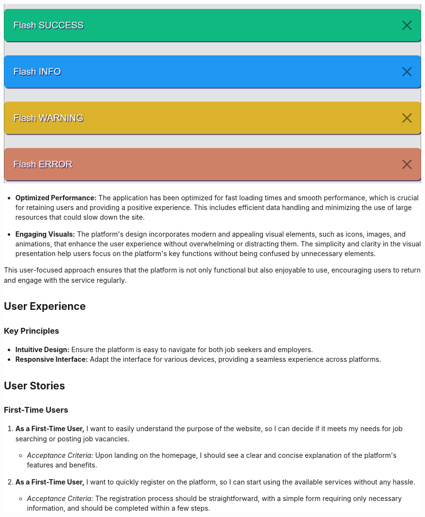 ![Alerts widget](/xemijobs/static/imgs/readme-pics/flash-msgs.png)

- **Optimized Performance:** The application has been optimized for fast loading times and smooth performance, which is crucial for retaining users and providing a positive experience. This includes efficient data handling and minimizing the use of large resources that could slow down the site.

- **Engaging Visuals:** The platform's design incorporates modern and appealing visual elements, such as icons, images, and animations, that enhance the user experience without overwhelming or distracting them. The simplicity and clarity in the visual presentation help users focus on the platform's key functions without being confused by unnecessary elements.

This user-focused approach ensures that the platform is not only functional but also enjoyable to use, encouraging users to return and engage with the service regularly.



## User Experience

### Key Principles

- **Intuitive Design:** Ensure the platform is easy to navigate for both job seekers and employers.
- **Responsive Interface:** Adapt the interface for various devices, providing a seamless experience across platforms.

## User Stories

### First-Time Users
1. **As a First-Time User,** I want to easily understand the purpose of the website, so I can decide if it meets my needs for job searching or posting job vacancies.
   - *Acceptance Criteria:* Upon landing on the homepage, I should see a clear and concise explanation of the platform's features and benefits.

2. **As a First-Time User,** I want to quickly register on the platform, so I can start using the available services without any hassle.
   - *Acceptance Criteria:* The registration process should be straightforward, with a simple form requiring only necessary information, and should be completed within a few steps.

